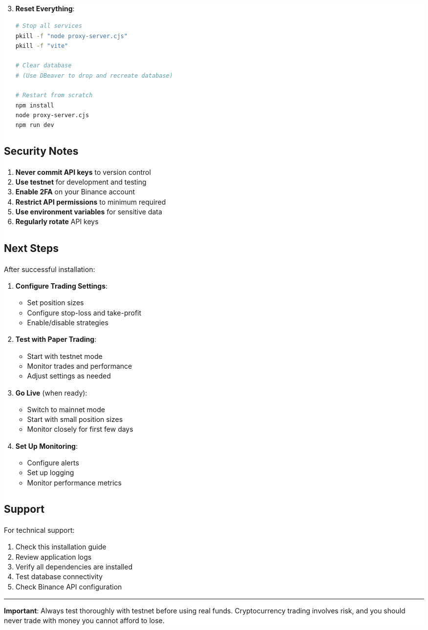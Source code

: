 3. **Reset Everything**:
   ```bash
   # Stop all services
   pkill -f "node proxy-server.cjs"
   pkill -f "vite"
   
   # Clear database
   # (Use DBeaver to drop and recreate database)
   
   # Restart from scratch
   npm install
   node proxy-server.cjs
   npm run dev
   ```

## Security Notes

1. **Never commit API keys** to version control
2. **Use testnet** for development and testing
3. **Enable 2FA** on your Binance account
4. **Restrict API permissions** to minimum required
5. **Use environment variables** for sensitive data
6. **Regularly rotate** API keys

## Next Steps

After successful installation:

1. **Configure Trading Settings**:
   - Set position sizes
   - Configure stop-loss and take-profit
   - Enable/disable strategies

2. **Test with Paper Trading**:
   - Start with testnet mode
   - Monitor trades and performance
   - Adjust settings as needed

3. **Go Live** (when ready):
   - Switch to mainnet mode
   - Start with small position sizes
   - Monitor closely for first few days

4. **Set Up Monitoring**:
   - Configure alerts
   - Set up logging
   - Monitor performance metrics

## Support

For technical support:
1. Check this installation guide
2. Review application logs
3. Verify all dependencies are installed
4. Test database connectivity
5. Check Binance API configuration

---

**Important**: Always test thoroughly with testnet before using real funds. Cryptocurrency trading involves risk, and you should never trade with money you cannot afford to lose.
